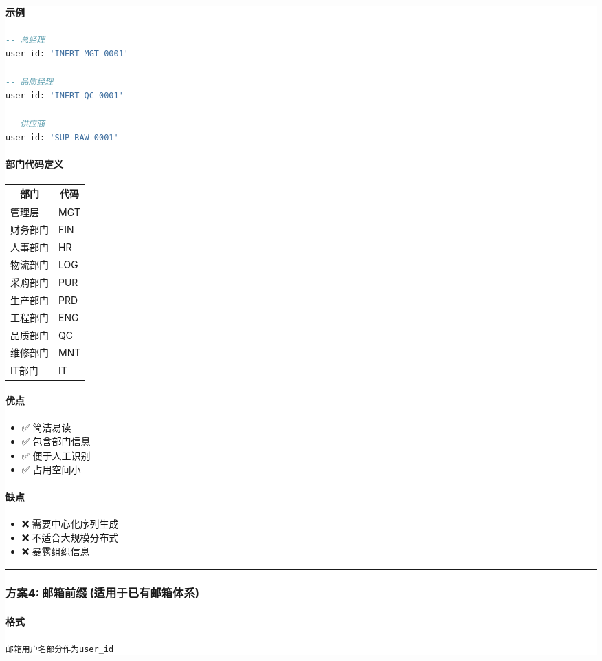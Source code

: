#### 示例
```sql
-- 总经理
user_id: 'INERT-MGT-0001'

-- 品质经理
user_id: 'INERT-QC-0001'

-- 供应商
user_id: 'SUP-RAW-0001'
```

#### 部门代码定义
| 部门 | 代码 |
|------|------|
| 管理层 | MGT |
| 财务部门 | FIN |
| 人事部门 | HR |
| 物流部门 | LOG |
| 采购部门 | PUR |
| 生产部门 | PRD |
| 工程部门 | ENG |
| 品质部门 | QC |
| 维修部门 | MNT |
| IT部门 | IT |

#### 优点
- ✅ 简洁易读
- ✅ 包含部门信息
- ✅ 便于人工识别
- ✅ 占用空间小

#### 缺点
- ❌ 需要中心化序列生成
- ❌ 不适合大规模分布式
- ❌ 暴露组织信息

---

### 方案4: 邮箱前缀 (适用于已有邮箱体系)

#### 格式
```
邮箱用户名部分作为user_id
```
